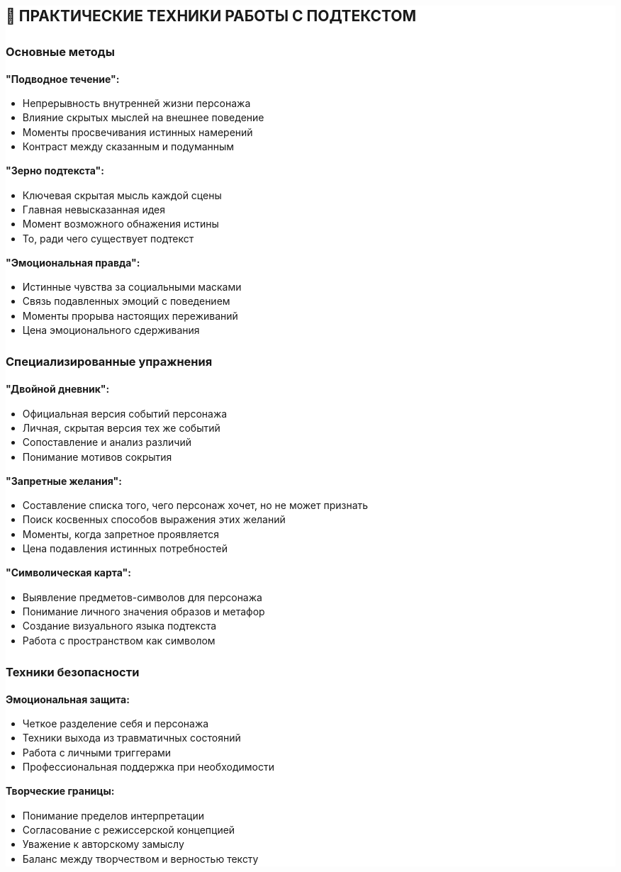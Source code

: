 
## 🎯 ПРАКТИЧЕСКИЕ ТЕХНИКИ РАБОТЫ С ПОДТЕКСТОМ

### Основные методы

**"Подводное течение":**
- Непрерывность внутренней жизни персонажа
- Влияние скрытых мыслей на внешнее поведение
- Моменты просвечивания истинных намерений
- Контраст между сказанным и подуманным

**"Зерно подтекста":**
- Ключевая скрытая мысль каждой сцены
- Главная невысказанная идея
- Момент возможного обнажения истины
- То, ради чего существует подтекст

**"Эмоциональная правда":**
- Истинные чувства за социальными масками
- Связь подавленных эмоций с поведением
- Моменты прорыва настоящих переживаний
- Цена эмоционального сдерживания

### Специализированные упражнения

**"Двойной дневник":**
- Официальная версия событий персонажа
- Личная, скрытая версия тех же событий
- Сопоставление и анализ различий
- Понимание мотивов сокрытия

**"Запретные желания":**
- Составление списка того, чего персонаж хочет, но не может признать
- Поиск косвенных способов выражения этих желаний
- Моменты, когда запретное проявляется
- Цена подавления истинных потребностей

**"Символическая карта":**
- Выявление предметов-символов для персонажа
- Понимание личного значения образов и метафор
- Создание визуального языка подтекста
- Работа с пространством как символом

### Техники безопасности

**Эмоциональная защита:**
- Четкое разделение себя и персонажа
- Техники выхода из травматичных состояний
- Работа с личными триггерами
- Профессиональная поддержка при необходимости

**Творческие границы:**
- Понимание пределов интерпретации
- Согласование с режиссерской концепцией
- Уважение к авторскому замыслу
- Баланс между творчеством и верностью тексту
